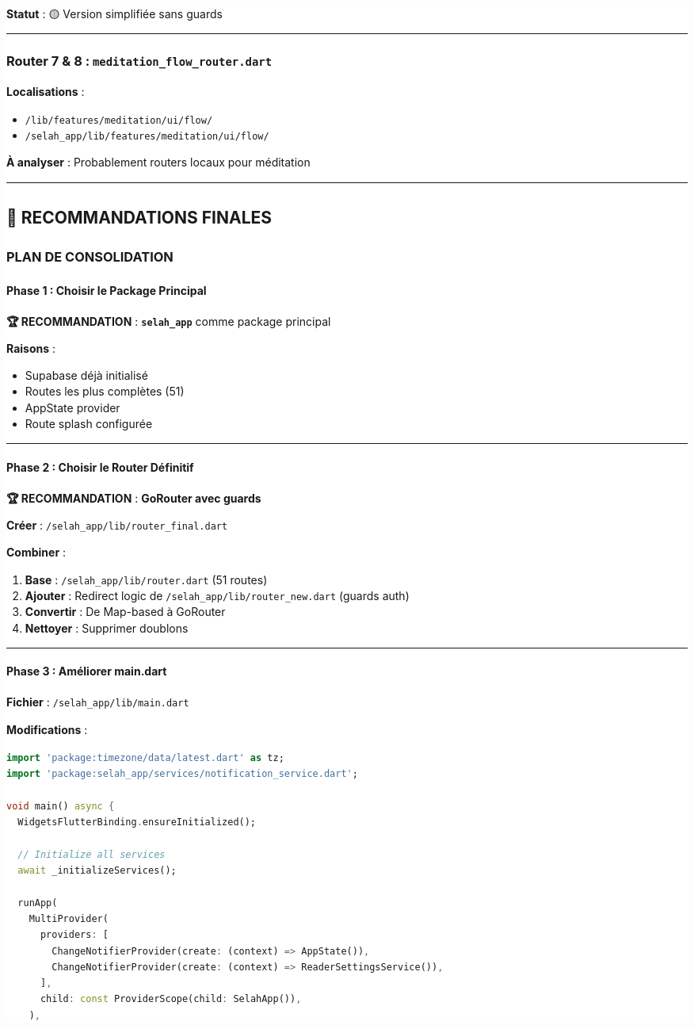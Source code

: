 **Statut** : 🟡 Version simplifiée sans guards

---

### Router 7 & 8 : `meditation_flow_router.dart`

**Localisations** :
- `/lib/features/meditation/ui/flow/`
- `/selah_app/lib/features/meditation/ui/flow/`

**À analyser** : Probablement routers locaux pour méditation

---

## 🎯 RECOMMANDATIONS FINALES

### PLAN DE CONSOLIDATION

#### Phase 1 : Choisir le Package Principal

**🏆 RECOMMANDATION** : **`selah_app`** comme package principal

**Raisons** :
- Supabase déjà initialisé
- Routes les plus complètes (51)
- AppState provider
- Route splash configurée

---

#### Phase 2 : Choisir le Router Définitif

**🏆 RECOMMANDATION** : **GoRouter avec guards**

**Créer** : `/selah_app/lib/router_final.dart`

**Combiner** :
1. **Base** : `/selah_app/lib/router.dart` (51 routes)
2. **Ajouter** : Redirect logic de `/selah_app/lib/router_new.dart` (guards auth)
3. **Convertir** : De Map-based à GoRouter
4. **Nettoyer** : Supprimer doublons

---

#### Phase 3 : Améliorer main.dart

**Fichier** : `/selah_app/lib/main.dart`

**Modifications** :

```dart
import 'package:timezone/data/latest.dart' as tz;
import 'package:selah_app/services/notification_service.dart';

void main() async {
  WidgetsFlutterBinding.ensureInitialized();
  
  // Initialize all services
  await _initializeServices();
  
  runApp(
    MultiProvider(
      providers: [
        ChangeNotifierProvider(create: (context) => AppState()),
        ChangeNotifierProvider(create: (context) => ReaderSettingsService()),
      ],
      child: const ProviderScope(child: SelahApp()),
    ),
```